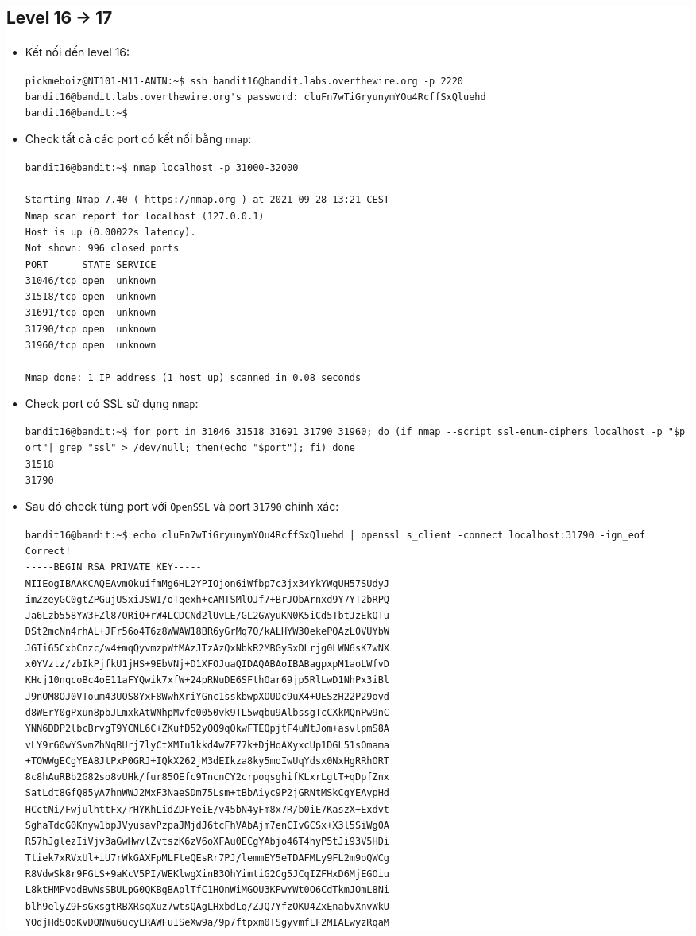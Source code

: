 ## Level 16 → 17

- Kết nối đến level 16:

  ```console
  pickmeboiz@NT101-M11-ANTN:~$ ssh bandit16@bandit.labs.overthewire.org -p 2220
  bandit16@bandit.labs.overthewire.org's password: cluFn7wTiGryunymYOu4RcffSxQluehd
  bandit16@bandit:~$
  ```

- Check tất cả các port có kết nối bằng `nmap`:

  ```console
  bandit16@bandit:~$ nmap localhost -p 31000-32000

  Starting Nmap 7.40 ( https://nmap.org ) at 2021-09-28 13:21 CEST
  Nmap scan report for localhost (127.0.0.1)
  Host is up (0.00022s latency).
  Not shown: 996 closed ports
  PORT      STATE SERVICE
  31046/tcp open  unknown
  31518/tcp open  unknown
  31691/tcp open  unknown
  31790/tcp open  unknown
  31960/tcp open  unknown

  Nmap done: 1 IP address (1 host up) scanned in 0.08 seconds
  ```

- Check port có SSL sử dụng `nmap`:

  ```console
  bandit16@bandit:~$ for port in 31046 31518 31691 31790 31960; do (if nmap --script ssl-enum-ciphers localhost -p "$port"| grep "ssl" > /dev/null; then(echo "$port"); fi) done
  31518
  31790
  ```

- Sau đó check từng port với `OpenSSL` và port `31790` chính xác:

  ```console
  bandit16@bandit:~$ echo cluFn7wTiGryunymYOu4RcffSxQluehd | openssl s_client -connect localhost:31790 -ign_eof
  Correct!
  -----BEGIN RSA PRIVATE KEY-----
  MIIEogIBAAKCAQEAvmOkuifmMg6HL2YPIOjon6iWfbp7c3jx34YkYWqUH57SUdyJ
  imZzeyGC0gtZPGujUSxiJSWI/oTqexh+cAMTSMlOJf7+BrJObArnxd9Y7YT2bRPQ
  Ja6Lzb558YW3FZl87ORiO+rW4LCDCNd2lUvLE/GL2GWyuKN0K5iCd5TbtJzEkQTu
  DSt2mcNn4rhAL+JFr56o4T6z8WWAW18BR6yGrMq7Q/kALHYW3OekePQAzL0VUYbW
  JGTi65CxbCnzc/w4+mqQyvmzpWtMAzJTzAzQxNbkR2MBGySxDLrjg0LWN6sK7wNX
  x0YVztz/zbIkPjfkU1jHS+9EbVNj+D1XFOJuaQIDAQABAoIBABagpxpM1aoLWfvD
  KHcj10nqcoBc4oE11aFYQwik7xfW+24pRNuDE6SFthOar69jp5RlLwD1NhPx3iBl
  J9nOM8OJ0VToum43UOS8YxF8WwhXriYGnc1sskbwpXOUDc9uX4+UESzH22P29ovd
  d8WErY0gPxun8pbJLmxkAtWNhpMvfe0050vk9TL5wqbu9AlbssgTcCXkMQnPw9nC
  YNN6DDP2lbcBrvgT9YCNL6C+ZKufD52yOQ9qOkwFTEQpjtF4uNtJom+asvlpmS8A
  vLY9r60wYSvmZhNqBUrj7lyCtXMIu1kkd4w7F77k+DjHoAXyxcUp1DGL51sOmama
  +TOWWgECgYEA8JtPxP0GRJ+IQkX262jM3dEIkza8ky5moIwUqYdsx0NxHgRRhORT
  8c8hAuRBb2G82so8vUHk/fur85OEfc9TncnCY2crpoqsghifKLxrLgtT+qDpfZnx
  SatLdt8GfQ85yA7hnWWJ2MxF3NaeSDm75Lsm+tBbAiyc9P2jGRNtMSkCgYEAypHd
  HCctNi/FwjulhttFx/rHYKhLidZDFYeiE/v45bN4yFm8x7R/b0iE7KaszX+Exdvt
  SghaTdcG0Knyw1bpJVyusavPzpaJMjdJ6tcFhVAbAjm7enCIvGCSx+X3l5SiWg0A
  R57hJglezIiVjv3aGwHwvlZvtszK6zV6oXFAu0ECgYAbjo46T4hyP5tJi93V5HDi
  Ttiek7xRVxUl+iU7rWkGAXFpMLFteQEsRr7PJ/lemmEY5eTDAFMLy9FL2m9oQWCg
  R8VdwSk8r9FGLS+9aKcV5PI/WEKlwgXinB3OhYimtiG2Cg5JCqIZFHxD6MjEGOiu
  L8ktHMPvodBwNsSBULpG0QKBgBAplTfC1HOnWiMGOU3KPwYWt0O6CdTkmJOmL8Ni
  blh9elyZ9FsGxsgtRBXRsqXuz7wtsQAgLHxbdLq/ZJQ7YfzOKU4ZxEnabvXnvWkU
  YOdjHdSOoKvDQNWu6ucyLRAWFuISeXw9a/9p7ftpxm0TSgyvmfLF2MIAEwyzRqaM
  ```